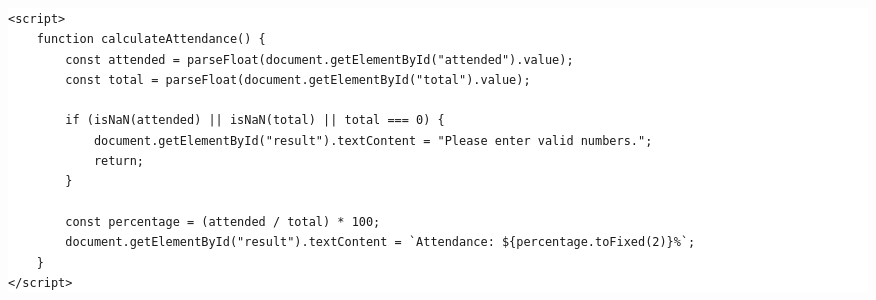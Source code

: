     <script>
        function calculateAttendance() {
            const attended = parseFloat(document.getElementById("attended").value);
            const total = parseFloat(document.getElementById("total").value);

            if (isNaN(attended) || isNaN(total) || total === 0) {
                document.getElementById("result").textContent = "Please enter valid numbers.";
                return;
            }

            const percentage = (attended / total) * 100;
            document.getElementById("result").textContent = `Attendance: ${percentage.toFixed(2)}%`;
        }
    </script>
</body>

</html>
